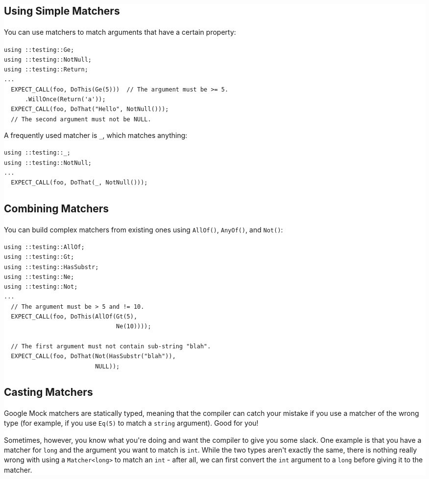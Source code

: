 ## Using Simple Matchers ##

You can use matchers to match arguments that have a certain property:

```
using ::testing::Ge;
using ::testing::NotNull;
using ::testing::Return;
...
  EXPECT_CALL(foo, DoThis(Ge(5)))  // The argument must be >= 5.
      .WillOnce(Return('a'));
  EXPECT_CALL(foo, DoThat("Hello", NotNull()));
  // The second argument must not be NULL.
```

A frequently used matcher is `_`, which matches anything:

```
using ::testing::_;
using ::testing::NotNull;
...
  EXPECT_CALL(foo, DoThat(_, NotNull()));
```

## Combining Matchers ##

You can build complex matchers from existing ones using `AllOf()`,
`AnyOf()`, and `Not()`:

```
using ::testing::AllOf;
using ::testing::Gt;
using ::testing::HasSubstr;
using ::testing::Ne;
using ::testing::Not;
...
  // The argument must be > 5 and != 10.
  EXPECT_CALL(foo, DoThis(AllOf(Gt(5),
                                Ne(10))));

  // The first argument must not contain sub-string "blah".
  EXPECT_CALL(foo, DoThat(Not(HasSubstr("blah")),
                          NULL));
```

## Casting Matchers ##

Google Mock matchers are statically typed, meaning that the compiler can catch your mistake if you use a matcher of the
wrong type (for example, if you use `Eq(5)` to match a `string` argument). Good for you!

Sometimes, however, you know what you're doing and want the compiler to give you some slack. One example is that you
have a matcher for
`long` and the argument you want to match is `int`. While the two types aren't exactly the same, there is nothing really
wrong with using a `Matcher<long>` to match an `int` - after all, we can first convert the `int` argument to a `long`
before giving it to the matcher.
